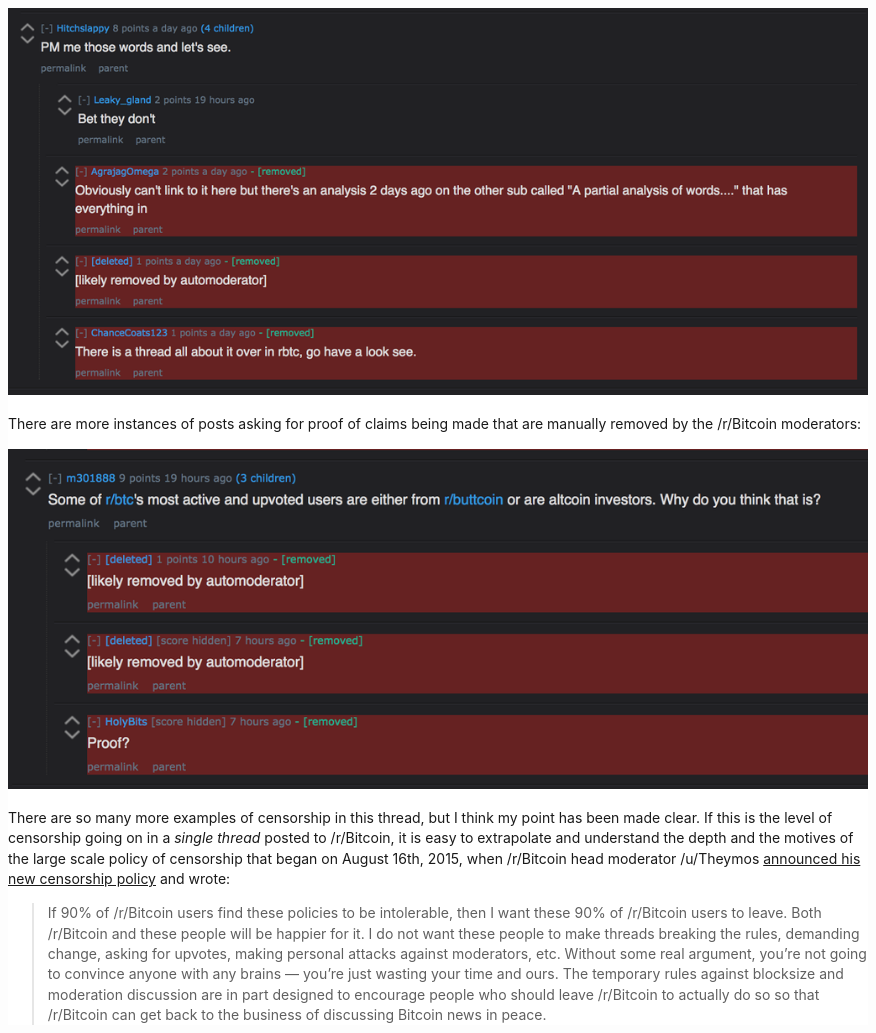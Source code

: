 ![](./assets/0*ggUBOZoyS9osmDM_.png)

There are more instances of posts asking for proof of claims being made that are manually removed by the /r/Bitcoin moderators:

![The “moderation” is ostensibly to encourage quality discussion, but posts asking for citations of claims are deleted by the mods.](./assets/0*GRsO2GGRPUhhukpx.png)

There are so many more examples of censorship in this thread, but I think my point has been made clear. If this is the level of censorship going on in a *single thread* posted to /r/Bitcoin, it is easy to extrapolate and understand the depth and the motives of the large scale policy of censorship that began on August 16th, 2015, when /r/Bitcoin head moderator /u/Theymos [announced his new censorship policy](https://www.reddit.com/r/Bitcoin/comments/3h9cq4/its_time_for_a_break_about_the_recent_mess/) and wrote:

> If 90% of /r/Bitcoin users find these policies to be intolerable, then I want these 90% of /r/Bitcoin users to leave. Both /r/Bitcoin and these people will be happier for it. I do not want these people to make threads breaking the rules, demanding change, asking for upvotes, making personal attacks against moderators, etc. Without some real argument, you’re not going to convince anyone with any brains — you’re just wasting your time and ours. The temporary rules against blocksize and moderation discussion are in part designed to encourage people who should leave /r/Bitcoin to actually do so so that /r/Bitcoin can get back to the business of discussing Bitcoin news in peace.
